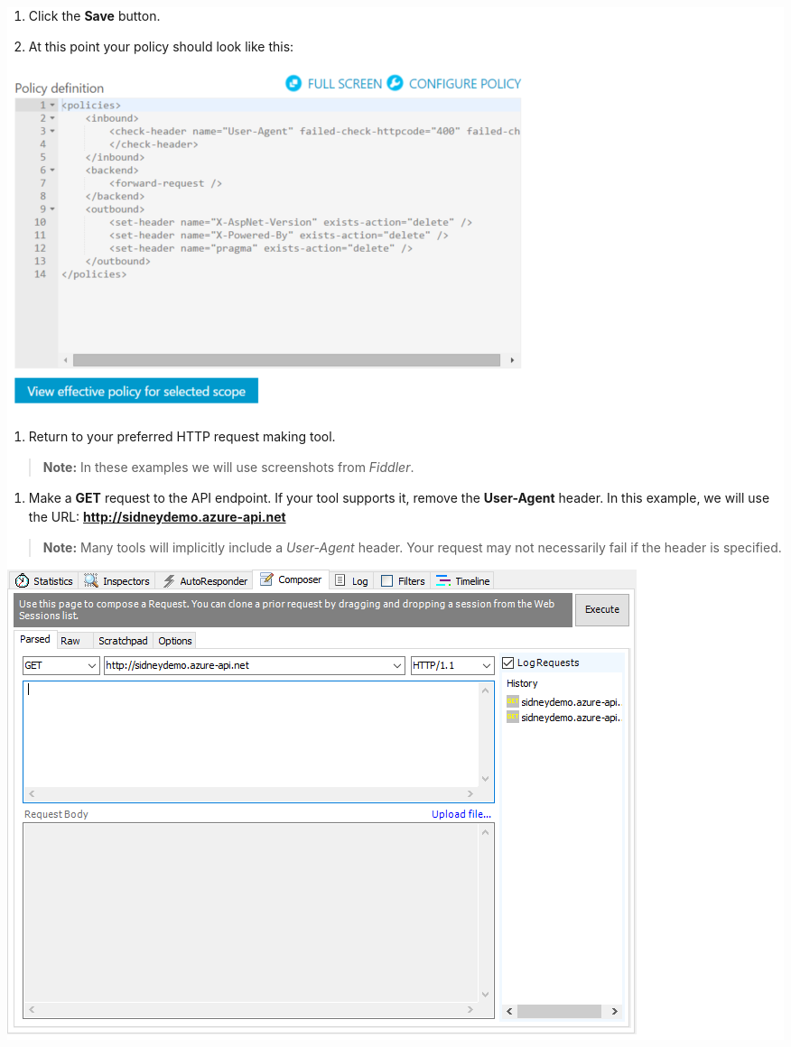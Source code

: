 1. Click the **Save** button.

1. At this point your policy should look like this:

  ![](media/alt_image9.png)

1. Return to your preferred HTTP request making tool.

  > **Note:** In these examples we will use screenshots from *Fiddler*.

1. Make a **GET** request to the API endpoint. If your tool supports it, remove the **User-Agent** header. In this example, we will use the URL: **http://sidneydemo.azure-api.net**

  > **Note:** Many tools will implicitly include a *User-Agent* header. Your request may not necessarily fail if the header is specified.

  ![](media/alt_image13.png)
